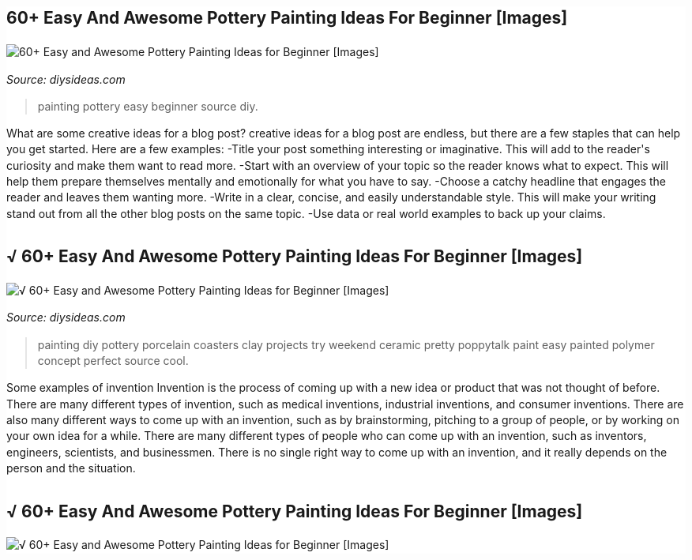     
## 60+ Easy And Awesome Pottery Painting Ideas For Beginner [Images]

<img loading=lazy src="http://thedestinyformula.com/wp-content/uploads/2019/01/ecf4c1fc41b23e6707be64e536f6cde1.jpg" onerror="this.onerror=null;this.src='https://tse1.mm.bing.net/th?id=OIP.8jmcusi6_7n68ti8bLmv-AEgDY&amp;pid=15.1';" alt="60+ Easy and Awesome Pottery Painting Ideas for Beginner [Images]">

_Source: diysideas.com_

>painting pottery easy beginner source diy. 

	

What are some creative ideas for a blog post?
creative ideas for a blog post are endless, but there are a few staples that can help you get started. Here are a few examples: 
-Title your post something interesting or imaginative. This will add to the reader's curiosity and make them want to read more. 
-Start with an overview of your topic so the reader knows what to expect. This will help them prepare themselves mentally and emotionally for what you have to say. 
-Choose a catchy headline that engages the reader and leaves them wanting more. 
-Write in a clear, concise, and easily understandable style. This will make your writing stand out from all the other blog posts on the same topic. 
-Use data or real world examples to back up your claims.

    
## √ 60+ Easy And Awesome Pottery Painting Ideas For Beginner [Images]

<img loading=lazy src="https://thedestinyformula.com/wp-content/uploads/2019/01/a4bc199ac4c4f768ed033c58883f1eae.jpg" onerror="this.onerror=null;this.src='https://tse2.mm.bing.net/th?id=OIP.NdPqPc64QvXASw47F3ekEAHaKA&amp;pid=15.1';" alt="√ 60+ Easy and Awesome Pottery Painting Ideas for Beginner [Images]">

_Source: diysideas.com_

>painting diy pottery porcelain coasters clay projects try weekend ceramic pretty poppytalk paint easy painted polymer concept perfect source cool. 

	

Some examples of invention
Invention is the process of coming up with a new idea or product that was not thought of before. There are many different types of invention, such as medical inventions, industrial inventions, and consumer inventions. 
There are also many different ways to come up with an invention, such as by brainstorming, pitching to a group of people, or by working on your own idea for a while. 
There are many different types of people who can come up with an invention, such as inventors, engineers, scientists, and businessmen. 
There is no single right way to come up with an invention, and it really depends on the person and the situation.

    
## √ 60+ Easy And Awesome Pottery Painting Ideas For Beginner [Images]

<img loading=lazy src="https://thedestinyformula.com/wp-content/uploads/2019/01/03ea5594c262a159731003c1fdc4090f.jpg" onerror="this.onerror=null;this.src='https://tse2.mm.bing.net/th?id=OIP.1P_RylJTiBgMGGQ3Mfnn5wHaHZ&amp;pid=15.1';" alt="√ 60+ Easy and Awesome Pottery Painting Ideas for Beginner [Images]">
